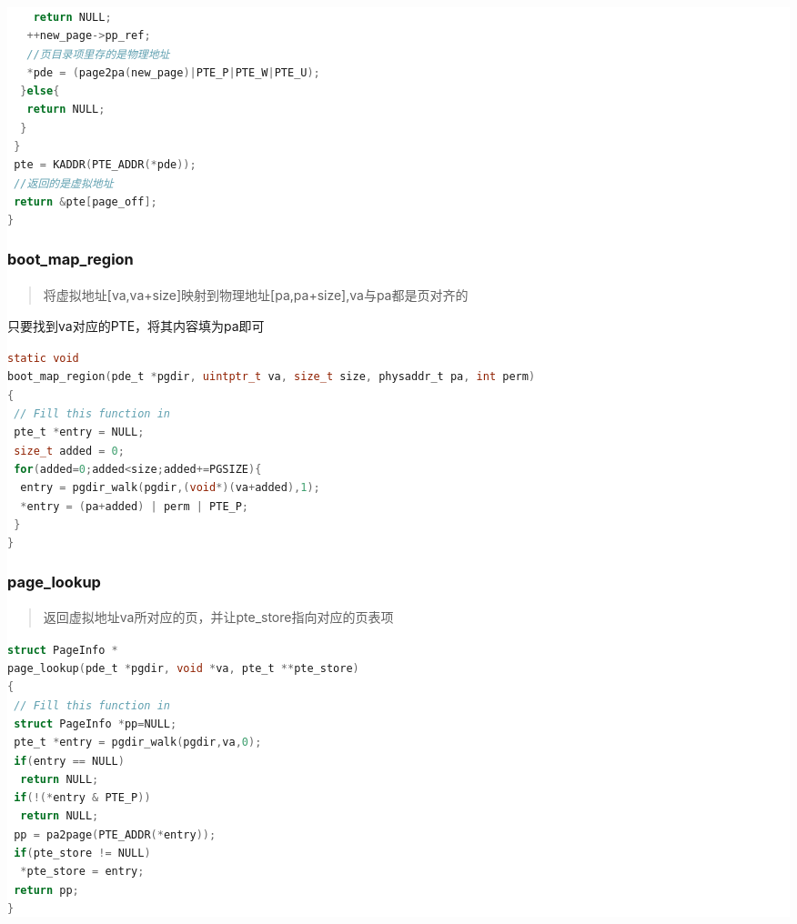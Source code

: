 ```c
    return NULL;
   ++new_page->pp_ref;
   //页目录项里存的是物理地址
   *pde = (page2pa(new_page)|PTE_P|PTE_W|PTE_U);
  }else{
   return NULL;
  }
 }
 pte = KADDR(PTE_ADDR(*pde));
 //返回的是虚拟地址
 return &pte[page_off];
}
```

### boot_map_region

> 将虚拟地址[va,va+size]映射到物理地址[pa,pa+size],va与pa都是页对齐的

只要找到va对应的PTE，将其内容填为pa即可

```c
static void
boot_map_region(pde_t *pgdir, uintptr_t va, size_t size, physaddr_t pa, int perm)
{
 // Fill this function in
 pte_t *entry = NULL;
 size_t added = 0;
 for(added=0;added<size;added+=PGSIZE){
  entry = pgdir_walk(pgdir,(void*)(va+added),1);
  *entry = (pa+added) | perm | PTE_P;
 }
}
```

### page_lookup

> 返回虚拟地址va所对应的页，并让pte_store指向对应的页表项

```c
struct PageInfo *
page_lookup(pde_t *pgdir, void *va, pte_t **pte_store)
{
 // Fill this function in
 struct PageInfo *pp=NULL;
 pte_t *entry = pgdir_walk(pgdir,va,0);
 if(entry == NULL)
  return NULL;
 if(!(*entry & PTE_P))
  return NULL;
 pp = pa2page(PTE_ADDR(*entry));
 if(pte_store != NULL)
  *pte_store = entry;
 return pp;
}
```
